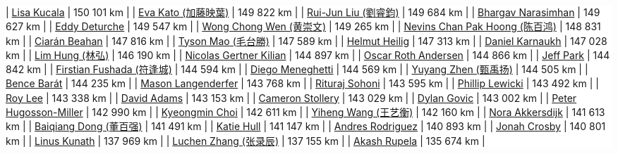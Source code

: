 | [Lisa Kucala](https://www.worldcubeassociation.org/persons/2019KUCA01) | 150 101 km |
| [Eva Kato (加藤映葉)](https://www.worldcubeassociation.org/persons/2013KATO01) | 149 822 km |
| [Rui-Jun Liu (劉睿鈞)](https://www.worldcubeassociation.org/persons/2011LIUR02) | 149 684 km |
| [Bhargav Narasimhan](https://www.worldcubeassociation.org/persons/2011NARA02) | 149 627 km |
| [Eddy Deturche](https://www.worldcubeassociation.org/persons/2014DETU01) | 149 547 km |
| [Wong Chong Wen (黄崇文)](https://www.worldcubeassociation.org/persons/2014WENW01) | 149 265 km |
| [Nevins Chan Pak Hoong (陈百鸿)](https://www.worldcubeassociation.org/persons/2010CHAN20) | 148 831 km |
| [Ciarán Beahan](https://www.worldcubeassociation.org/persons/2012BEAH01) | 147 816 km |
| [Tyson Mao (毛台勝)](https://www.worldcubeassociation.org/persons/2004MAOT02) | 147 589 km |
| [Helmut Heilig](https://www.worldcubeassociation.org/persons/2010HEIL02) | 147 313 km |
| [Daniel Karnaukh](https://www.worldcubeassociation.org/persons/2014KARN02) | 147 028 km |
| [Lim Hung (林弘)](https://www.worldcubeassociation.org/persons/2016HUNG08) | 146 190 km |
| [Nicolas Gertner Kilian](https://www.worldcubeassociation.org/persons/2013GERT01) | 144 897 km |
| [Oscar Roth Andersen](https://www.worldcubeassociation.org/persons/2008ANDE02) | 144 866 km |
| [Jeff Park](https://www.worldcubeassociation.org/persons/2015PARK08) | 144 842 km |
| [Firstian Fushada (符逢城)](https://www.worldcubeassociation.org/persons/2015FUSH01) | 144 594 km |
| [Diego Meneghetti](https://www.worldcubeassociation.org/persons/2012MENE01) | 144 569 km |
| [Yuyang Zhen (甄禹扬)](https://www.worldcubeassociation.org/persons/2013ZHEN11) | 144 505 km |
| [Bence Barát](https://www.worldcubeassociation.org/persons/2008BARA01) | 144 235 km |
| [Mason Langenderfer](https://www.worldcubeassociation.org/persons/2013LANG03) | 143 768 km |
| [Rituraj Sohoni](https://www.worldcubeassociation.org/persons/2012SOHO01) | 143 595 km |
| [Phillip Lewicki](https://www.worldcubeassociation.org/persons/2012LEWI01) | 143 492 km |
| [Roy Lee](https://www.worldcubeassociation.org/persons/2011LEER01) | 143 338 km |
| [David Adams](https://www.worldcubeassociation.org/persons/2009ADAM01) | 143 153 km |
| [Cameron Stollery](https://www.worldcubeassociation.org/persons/2010STOL01) | 143 029 km |
| [Dylan Govic](https://www.worldcubeassociation.org/persons/2015GOVI01) | 143 002 km |
| [Peter Hugosson-Miller](https://www.worldcubeassociation.org/persons/2021HUGO01) | 142 990 km |
| [Kyeongmin Choi](https://www.worldcubeassociation.org/persons/2017CHOI07) | 142 611 km |
| [Yiheng Wang (王艺衡)](https://www.worldcubeassociation.org/persons/2019WANY36) | 142 160 km |
| [Nora Akkersdijk](https://www.worldcubeassociation.org/persons/2009CHRI03) | 141 613 km |
| [Baiqiang Dong (董百强)](https://www.worldcubeassociation.org/persons/2008DONG06) | 141 491 km |
| [Katie Hull](https://www.worldcubeassociation.org/persons/2010HULL01) | 141 147 km |
| [Andres Rodriguez](https://www.worldcubeassociation.org/persons/2015RODR01) | 140 893 km |
| [Jonah Crosby](https://www.worldcubeassociation.org/persons/2012CROS01) | 140 801 km |
| [Linus Kunath](https://www.worldcubeassociation.org/persons/2017KUNA01) | 137 969 km |
| [Luchen Zhang (张录辰)](https://www.worldcubeassociation.org/persons/2007LUCH02) | 137 155 km |
| [Akash Rupela](https://www.worldcubeassociation.org/persons/2012RUPE01) | 135 674 km |